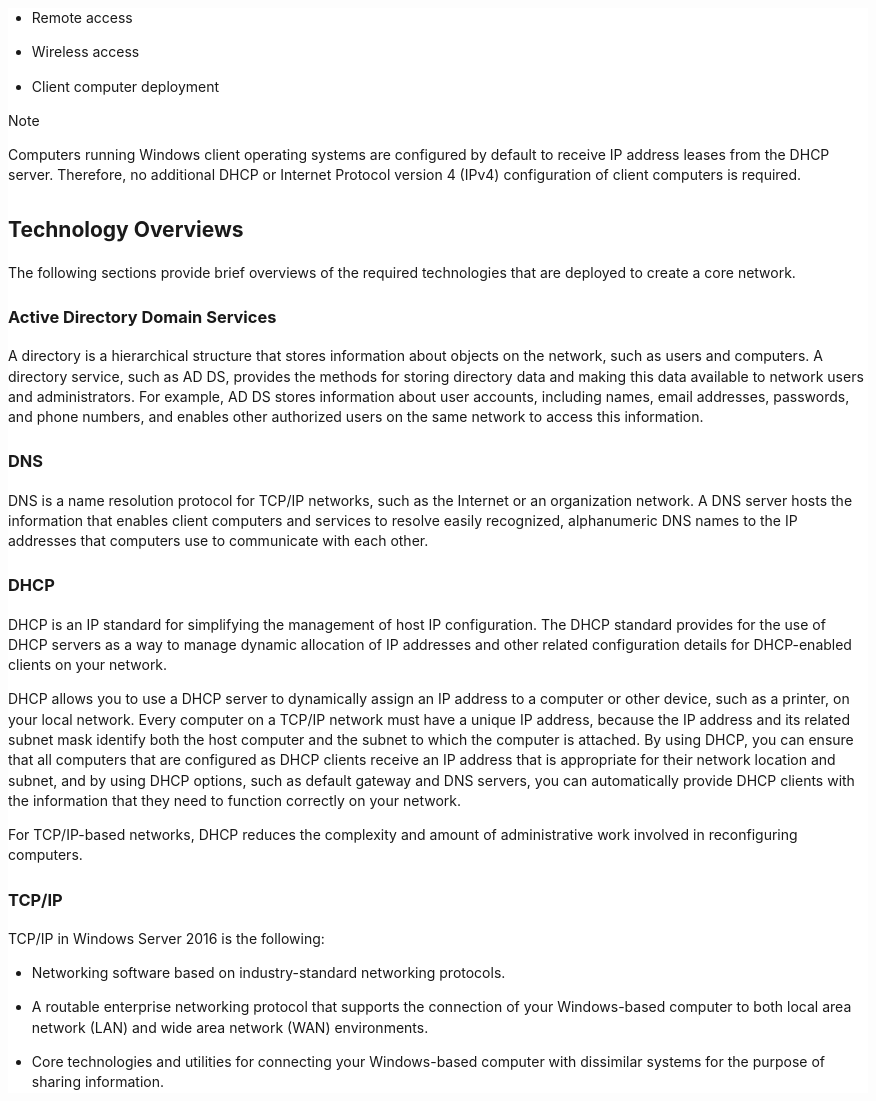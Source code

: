 -   Remote access

-   Wireless access

-   Client computer deployment

> [!NOTE]
> Computers running Windows client operating systems are configured by default to receive IP address leases from the DHCP server. Therefore, no additional DHCP or Internet Protocol version 4 (IPv4) configuration of client computers is required.

## Technology Overviews
The following sections provide brief overviews of the required technologies that are deployed to create a core network.

### Active Directory Domain Services
A directory is a hierarchical structure that stores information about objects on the network, such as users and computers. A directory service, such as AD DS, provides the methods for storing directory data and making this data available to network users and administrators. For example, AD DS stores information about user accounts, including names, email addresses, passwords, and phone numbers, and enables other authorized users on the same network to access this information.

### DNS
DNS is a name resolution protocol for TCP/IP networks, such as the Internet or an organization network. A DNS server hosts the information that enables client computers and services to resolve easily recognized, alphanumeric DNS names to the IP addresses that computers use to communicate with each other.

### DHCP
DHCP is an IP standard for simplifying the management of host IP configuration. The DHCP standard provides for the use of DHCP servers as a way to manage dynamic allocation of IP addresses and other related configuration details for DHCP-enabled clients on your network.

DHCP allows you to use a DHCP server to dynamically assign an IP address to a computer or other device, such as a printer, on your local network. Every computer on a TCP/IP network must have a unique IP address, because the IP address and its related subnet mask identify both the host computer and the subnet to which the computer is attached. By using DHCP, you can ensure that all computers that are configured as DHCP clients receive an IP address that is appropriate for their network location and subnet, and by using DHCP options, such as default gateway and DNS servers, you can automatically provide DHCP clients with the information that they need to function correctly on your network.

For TCP/IP-based networks, DHCP reduces the complexity and amount of administrative work involved in reconfiguring computers.

### TCP/IP
TCP/IP in Windows Server 2016 is the following:

-   Networking software based on industry-standard networking protocols.

-   A routable enterprise networking protocol that supports the connection of your Windows-based computer to both local area network (LAN) and wide area network (WAN) environments.

-   Core technologies and utilities for connecting your Windows-based computer with dissimilar systems for the purpose of sharing information.
